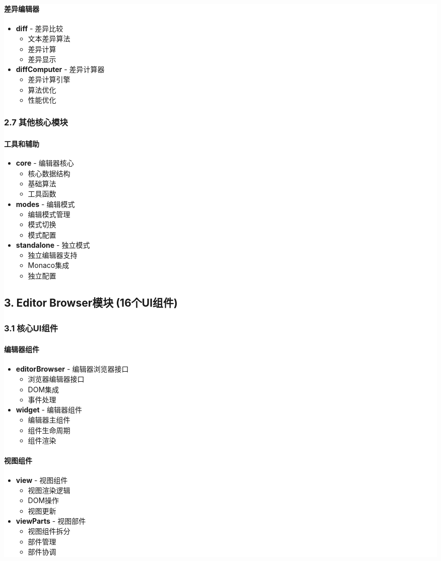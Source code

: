 #### **差异编辑器**
- **diff** - 差异比较
  - 文本差异算法
  - 差异计算
  - 差异显示
- **diffComputer** - 差异计算器
  - 差异计算引擎
  - 算法优化
  - 性能优化

### 2.7 其他核心模块

#### **工具和辅助**
- **core** - 编辑器核心
  - 核心数据结构
  - 基础算法
  - 工具函数
- **modes** - 编辑模式
  - 编辑模式管理
  - 模式切换
  - 模式配置
- **standalone** - 独立模式
  - 独立编辑器支持
  - Monaco集成
  - 独立配置

## 3. Editor Browser模块 (16个UI组件)

### 3.1 核心UI组件

#### **编辑器组件**
- **editorBrowser** - 编辑器浏览器接口
  - 浏览器编辑器接口
  - DOM集成
  - 事件处理
- **widget** - 编辑器组件
  - 编辑器主组件
  - 组件生命周期
  - 组件渲染

#### **视图组件**
- **view** - 视图组件
  - 视图渲染逻辑
  - DOM操作
  - 视图更新
- **viewParts** - 视图部件
  - 视图组件拆分
  - 部件管理
  - 部件协调

